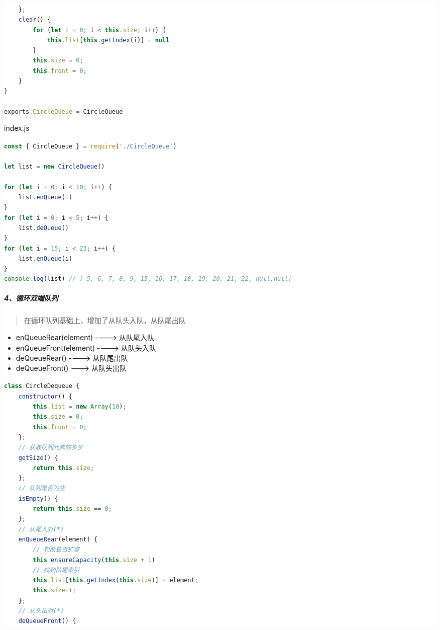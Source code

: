 ```js
    };
    clear() {
        for (let i = 0; i < this.size; i++) {
            this.list[this.getIndex(i)] = null
        }
        this.size = 0;
        this.front = 0;
    }
}

exports.CircleQueue = CircleQueue
```

index.js

```js
const { CircleQueue } = require('./CircleQueue')

let list = new CircleQueue()

for (let i = 0; i < 10; i++) {
    list.enQueue(i)
}
for (let i = 0; i < 5; i++) {
    list.deQueue()
}
for (let i = 15; i < 23; i++) {
    list.enQueue(i)
}
console.log(list) // [ 5, 6, 7, 8, 9, 15, 16, 17, 18, 19, 20, 21, 22, null,null]
```

##### 4、循环双端队列

> 在循环队列基础上，增加了从队头入队，从队尾出队

* enQueueRear(element) ----> 从队尾入队
* enQueueFront(element) ----> 从队头入队
* deQueueRear() ----> 从队尾出队
* deQueueFront() ---> 从队头出队

```js
class CircleDequeue {
    constructor() {
        this.list = new Array(10);
        this.size = 0;
        this.front = 0;
    };
    // 获取队列元素的多少
    getSize() {
        return this.size;
    };
    // 队列是否为空
    isEmpty() {
        return this.size == 0;
    };
    // 从尾入对(*)
    enQueueRear(element) {
        // 判断是否扩容
        this.ensureCapacity(this.size + 1)
        // 找到队尾索引
        this.list[this.getIndex(this.size)] = element;
        this.size++;
    };
    // 从头出对(*)
    deQueueFront() {
```